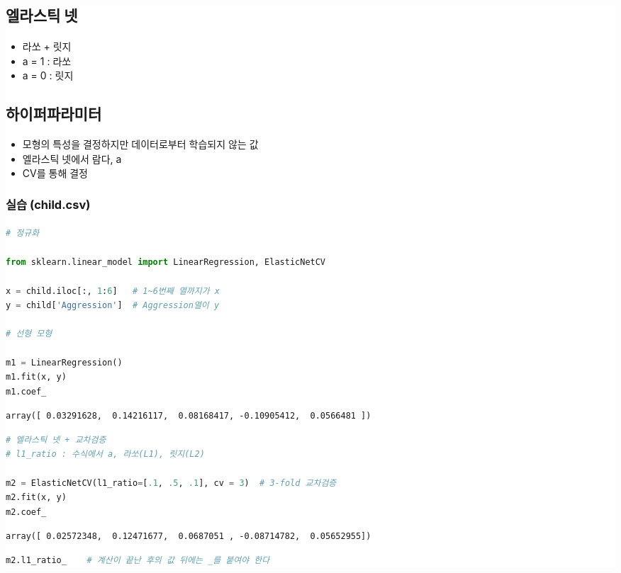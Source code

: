 ## 엘라스틱 넷
* 라쏘 + 릿지
* a = 1 : 라쏘
* a = 0 : 릿지

## 하이퍼파라미터
* 모형의 특성을 결정하지만 데이터로부터 학습되지 않는 값
* 엘라스틱 넷에서 람다, a
* CV를 통해 결정


### 실습 (child.csv)


```python
# 정규화

from sklearn.linear_model import LinearRegression, ElasticNetCV

x = child.iloc[:, 1:6]   # 1~6번째 열까지가 x
y = child['Aggression']  # Aggression열이 y

# 선형 모형

m1 = LinearRegression()
m1.fit(x, y)
m1.coef_
```




    array([ 0.03291628,  0.14216117,  0.08168417, -0.10905412,  0.0566481 ])




```python
# 엘라스틱 넷 + 교차검증
# l1_ratio : 수식에서 a, 라쏘(L1), 릿지(L2)

m2 = ElasticNetCV(l1_ratio=[.1, .5, .1], cv = 3)  # 3-fold 교차검증
m2.fit(x, y)
m2.coef_
```




    array([ 0.02572348,  0.12471677,  0.0687051 , -0.08714782,  0.05652955])




```python
m2.l1_ratio_    # 계산이 끝난 후의 값 뒤에는 _를 붙여야 한다
```


